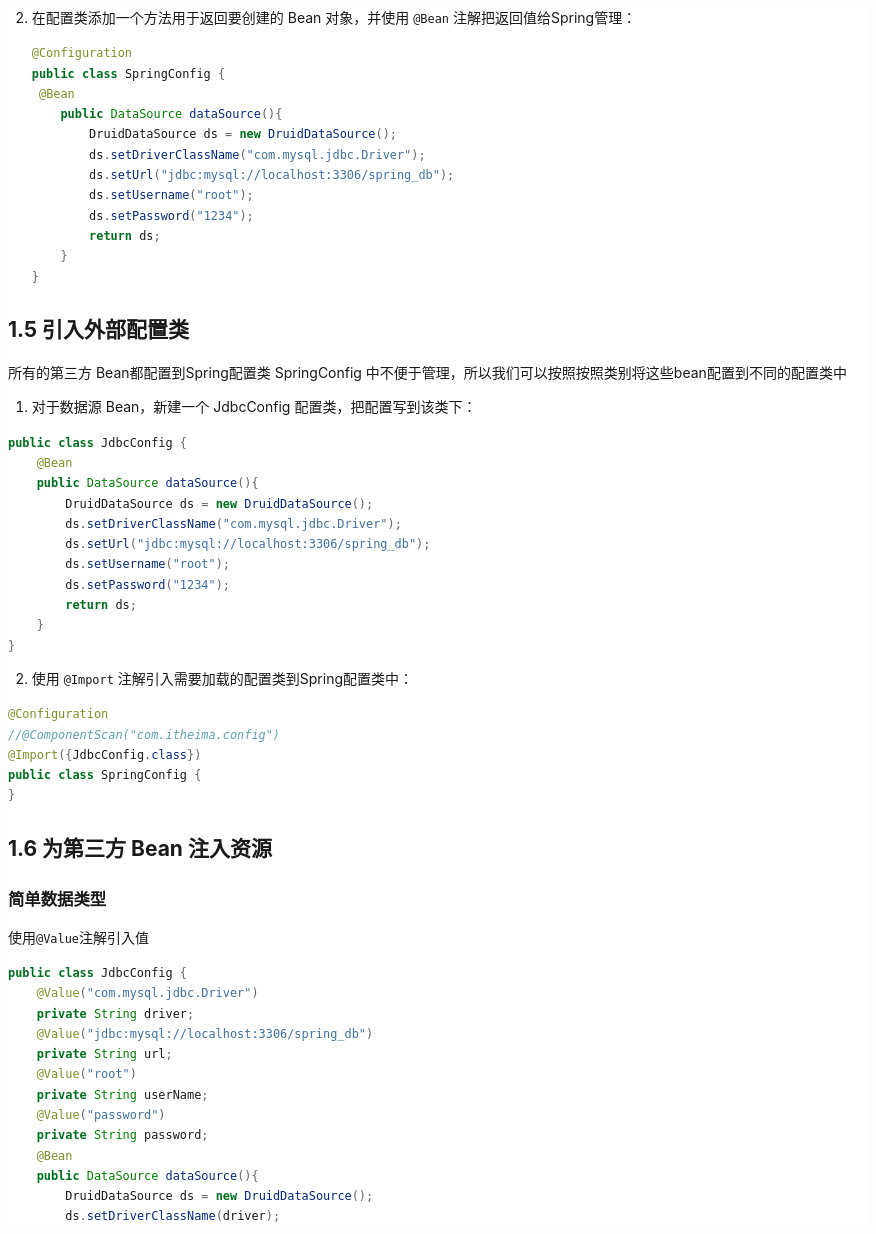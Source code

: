 2. 在配置类添加一个方法用于返回要创建的 Bean 对象，并使用 `@Bean` 注解把返回值给Spring管理：

   ```java
   @Configuration
   public class SpringConfig {
   	@Bean
       public DataSource dataSource(){
           DruidDataSource ds = new DruidDataSource();
           ds.setDriverClassName("com.mysql.jdbc.Driver");
           ds.setUrl("jdbc:mysql://localhost:3306/spring_db");
           ds.setUsername("root");
           ds.setPassword("1234");
           return ds;
       }
   }
   ```

## 1.5 引入外部配置类 

所有的第三方 Bean都配置到Spring配置类 SpringConfig 中不便于管理，所以我们可以按照按照类别将这些bean配置到不同的配置类中

1. 对于数据源 Bean，新建一个 JdbcConfig 配置类，把配置写到该类下：

```java
public class JdbcConfig {
	@Bean
    public DataSource dataSource(){
        DruidDataSource ds = new DruidDataSource();
        ds.setDriverClassName("com.mysql.jdbc.Driver");
        ds.setUrl("jdbc:mysql://localhost:3306/spring_db");
        ds.setUsername("root");
        ds.setPassword("1234");
        return ds;
    }
}
```

2. 使用 `@Import` 注解引入需要加载的配置类到Spring配置类中：

```java
@Configuration
//@ComponentScan("com.itheima.config")
@Import({JdbcConfig.class})
public class SpringConfig {
}
```

## 1.6 为第三方 Bean 注入资源

### 简单数据类型

使用`@Value`注解引入值

```java
public class JdbcConfig {
    @Value("com.mysql.jdbc.Driver")
    private String driver;
    @Value("jdbc:mysql://localhost:3306/spring_db")
    private String url;
    @Value("root")
    private String userName;
    @Value("password")
    private String password;
	@Bean
    public DataSource dataSource(){
        DruidDataSource ds = new DruidDataSource();
        ds.setDriverClassName(driver);
```